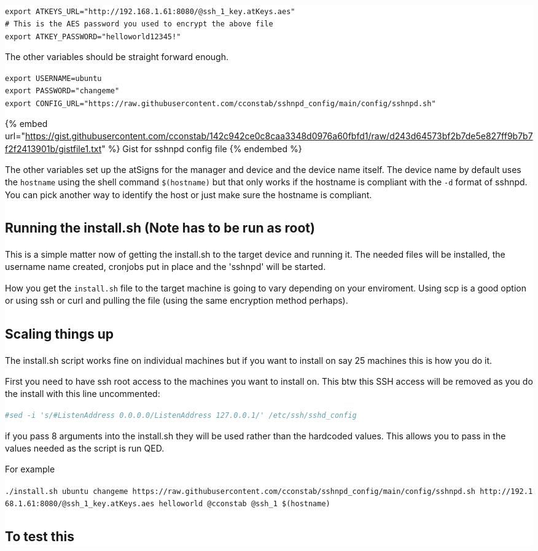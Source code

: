 ```
export ATKEYS_URL="http://192.168.1.61:8080/@ssh_1_key.atKeys.aes"
# This is the AES password you used to encrypt the above file
export ATKEY_PASSWORD="helloworld12345!"
```

The other variables should be straight forward enough.

```
export USERNAME=ubuntu
export PASSWORD="changeme"
export CONFIG_URL="https://raw.githubusercontent.com/cconstab/sshnpd_config/main/config/sshnpd.sh"
```

{% embed url="https://gist.githubusercontent.com/cconstab/142c942ce0c8caa3348d0976a60fbfd1/raw/d243d64573bf2b7de5e827ff9b7b7f2f2413901b/gistfile1.txt" %}
Gist for sshnpd config file
{% endembed %}

The other variables set up the atSigns for the manager and device and the device name itself. The device name by default uses the `hostname` using the shell command `$(hostname)` but that only works if the hostname is compliant with the `-d` format of sshnpd. You can pick another way to identify the host or just make sure the hostname is compliant.

## Running the install.sh (Note has to be run as root)

This is a simple matter now of getting the install.sh to the target device and running it. The needed files will be installed, the username name created, cronjobs put in place and the 'sshnpd' will be started.

How you get the `install.sh` file to the target machine is going to vary depending on your enviroment. Using scp is a good option or using ssh or curl and pulling the file (using the same encryption method perhaps).

## Scaling things up

The install.sh script works fine on individual machines but if you want to install on say 25 machines this is how you do it.

First you need to have ssh root access to the machines you want to install on. This btw this SSH access will be removed as you do the install with this line uncommented:

```bash
#sed -i 's/#ListenAddress 0.0.0.0/ListenAddress 127.0.0.1/' /etc/ssh/sshd_config
```

if you pass 8 arguments into the install.sh they will be used rather than the hardcoded values. This allows you to pass in the values needed as the script is run QED.

For example

`./install.sh ubuntu changeme https://raw.githubusercontent.com/cconstab/sshnpd_config/main/config/sshnpd.sh http://192.168.1.61:8080/@ssh_1_key.atKeys.aes helloworld @cconstab @ssh_1 $(hostname)`

## To test this
